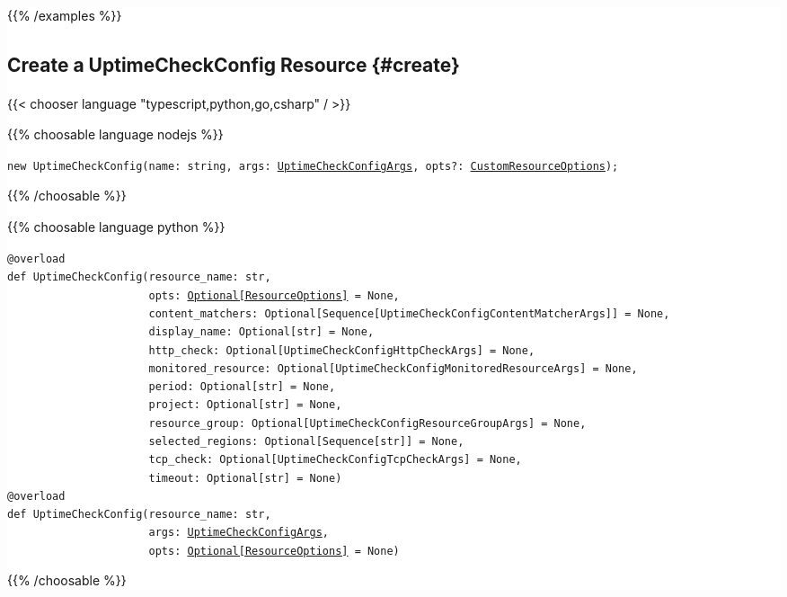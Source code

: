 
{{% /examples %}}




## Create a UptimeCheckConfig Resource {#create}
{{< chooser language "typescript,python,go,csharp" / >}}


{{% choosable language nodejs %}}
<div class="highlight"><pre class="chroma"><code class="language-typescript" data-lang="typescript"><span class="k">new </span><span class="nx">UptimeCheckConfig</span><span class="p">(</span><span class="nx">name</span><span class="p">:</span> <span class="nx">string</span><span class="p">,</span> <span class="nx">args</span><span class="p">:</span> <span class="nx"><a href="#inputs">UptimeCheckConfigArgs</a></span><span class="p">,</span> <span class="nx">opts</span><span class="p">?:</span> <span class="nx"><a href="/docs/reference/pkg/nodejs/pulumi/pulumi/#CustomResourceOptions">CustomResourceOptions</a></span><span class="p">);</span></code></pre></div>
{{% /choosable %}}

{{% choosable language python %}}
<div class="highlight"><pre class="chroma"><code class="language-python" data-lang="python"><span class=nd>@overload</span>
<span class="k">def </span><span class="nx">UptimeCheckConfig</span><span class="p">(</span><span class="nx">resource_name</span><span class="p">:</span> <span class="nx">str</span><span class="p">,</span>
                      <span class="nx">opts</span><span class="p">:</span> <span class="nx"><a href="/docs/reference/pkg/python/pulumi/#pulumi.ResourceOptions">Optional[ResourceOptions]</a></span> = None<span class="p">,</span>
                      <span class="nx">content_matchers</span><span class="p">:</span> <span class="nx">Optional[Sequence[UptimeCheckConfigContentMatcherArgs]]</span> = None<span class="p">,</span>
                      <span class="nx">display_name</span><span class="p">:</span> <span class="nx">Optional[str]</span> = None<span class="p">,</span>
                      <span class="nx">http_check</span><span class="p">:</span> <span class="nx">Optional[UptimeCheckConfigHttpCheckArgs]</span> = None<span class="p">,</span>
                      <span class="nx">monitored_resource</span><span class="p">:</span> <span class="nx">Optional[UptimeCheckConfigMonitoredResourceArgs]</span> = None<span class="p">,</span>
                      <span class="nx">period</span><span class="p">:</span> <span class="nx">Optional[str]</span> = None<span class="p">,</span>
                      <span class="nx">project</span><span class="p">:</span> <span class="nx">Optional[str]</span> = None<span class="p">,</span>
                      <span class="nx">resource_group</span><span class="p">:</span> <span class="nx">Optional[UptimeCheckConfigResourceGroupArgs]</span> = None<span class="p">,</span>
                      <span class="nx">selected_regions</span><span class="p">:</span> <span class="nx">Optional[Sequence[str]]</span> = None<span class="p">,</span>
                      <span class="nx">tcp_check</span><span class="p">:</span> <span class="nx">Optional[UptimeCheckConfigTcpCheckArgs]</span> = None<span class="p">,</span>
                      <span class="nx">timeout</span><span class="p">:</span> <span class="nx">Optional[str]</span> = None<span class="p">)</span>
<span class=nd>@overload</span>
<span class="k">def </span><span class="nx">UptimeCheckConfig</span><span class="p">(</span><span class="nx">resource_name</span><span class="p">:</span> <span class="nx">str</span><span class="p">,</span>
                      <span class="nx">args</span><span class="p">:</span> <span class="nx"><a href="#inputs">UptimeCheckConfigArgs</a></span><span class="p">,</span>
                      <span class="nx">opts</span><span class="p">:</span> <span class="nx"><a href="/docs/reference/pkg/python/pulumi/#pulumi.ResourceOptions">Optional[ResourceOptions]</a></span> = None<span class="p">)</span></code></pre></div>
{{% /choosable %}}
